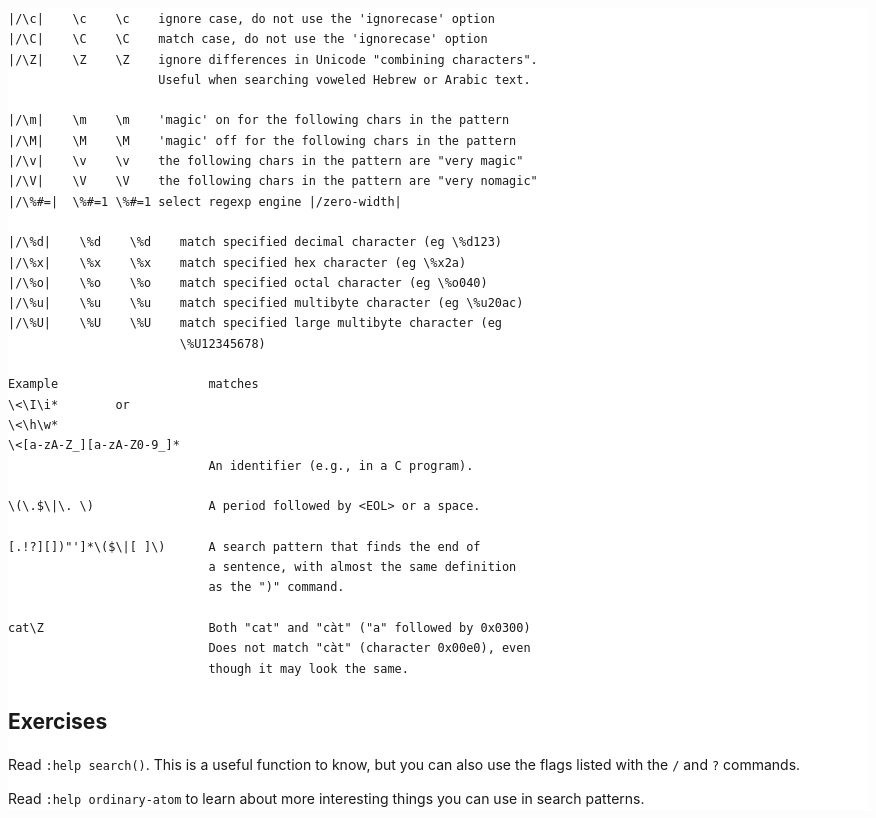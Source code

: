     |/\c|    \c    \c    ignore case, do not use the 'ignorecase' option
    |/\C|    \C    \C    match case, do not use the 'ignorecase' option
    |/\Z|    \Z    \Z    ignore differences in Unicode "combining characters".
                         Useful when searching voweled Hebrew or Arabic text.

    |/\m|    \m    \m    'magic' on for the following chars in the pattern
    |/\M|    \M    \M    'magic' off for the following chars in the pattern
    |/\v|    \v    \v    the following chars in the pattern are "very magic"
    |/\V|    \V    \V    the following chars in the pattern are "very nomagic"
    |/\%#=|  \%#=1 \%#=1 select regexp engine |/zero-width|

    |/\%d|    \%d    \%d    match specified decimal character (eg \%d123)
    |/\%x|    \%x    \%x    match specified hex character (eg \%x2a)
    |/\%o|    \%o    \%o    match specified octal character (eg \%o040)
    |/\%u|    \%u    \%u    match specified multibyte character (eg \%u20ac)
    |/\%U|    \%U    \%U    match specified large multibyte character (eg
                            \%U12345678)

    Example                     matches
    \<\I\i*        or
    \<\h\w*
    \<[a-zA-Z_][a-zA-Z0-9_]*
                                An identifier (e.g., in a C program).

    \(\.$\|\. \)                A period followed by <EOL> or a space.

    [.!?][])"']*\($\|[ ]\)      A search pattern that finds the end of
                                a sentence, with almost the same definition
                                as the ")" command.

    cat\Z                       Both "cat" and "càt" ("a" followed by 0x0300)
                                Does not match "càt" (character 0x00e0), even
                                though it may look the same.

Exercises
---------

Read `:help search()`.  This is a useful function to know, but you can also use
the flags listed with the `/` and `?` commands.

Read `:help ordinary-atom` to learn about more interesting things you can use in
search patterns.
